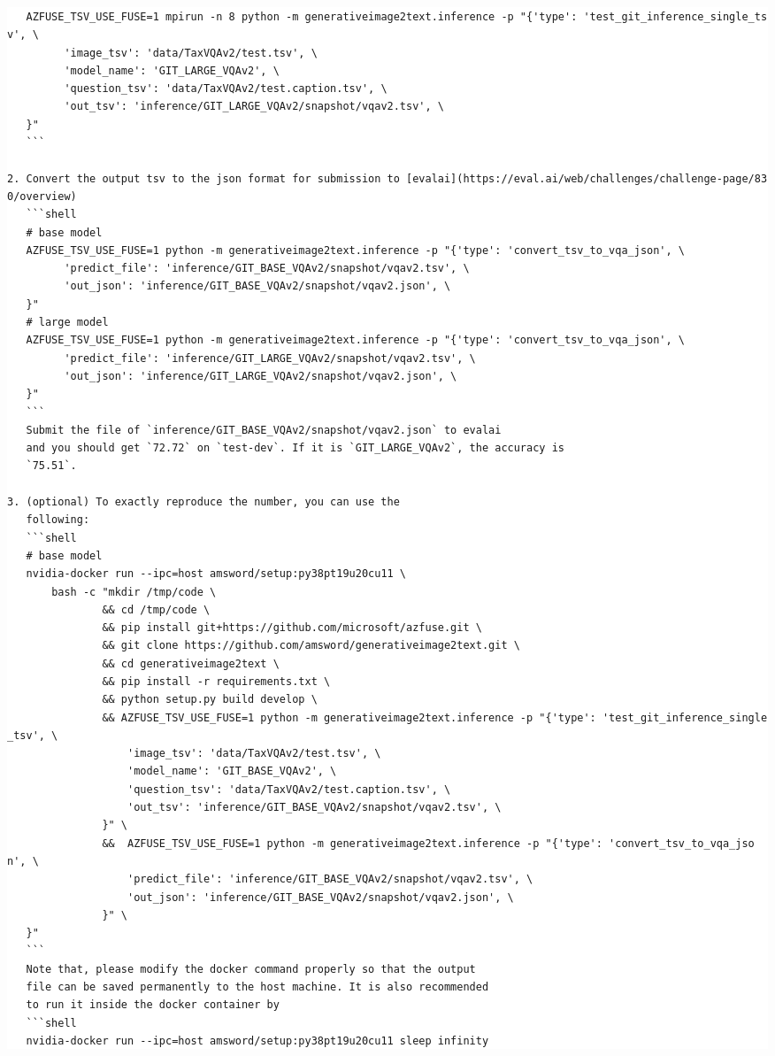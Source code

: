        AZFUSE_TSV_USE_FUSE=1 mpirun -n 8 python -m generativeimage2text.inference -p "{'type': 'test_git_inference_single_tsv', \
             'image_tsv': 'data/TaxVQAv2/test.tsv', \
             'model_name': 'GIT_LARGE_VQAv2', \
             'question_tsv': 'data/TaxVQAv2/test.caption.tsv', \
             'out_tsv': 'inference/GIT_LARGE_VQAv2/snapshot/vqav2.tsv', \
       }"
       ```

    2. Convert the output tsv to the json format for submission to [evalai](https://eval.ai/web/challenges/challenge-page/830/overview)
       ```shell
       # base model
       AZFUSE_TSV_USE_FUSE=1 python -m generativeimage2text.inference -p "{'type': 'convert_tsv_to_vqa_json', \
             'predict_file': 'inference/GIT_BASE_VQAv2/snapshot/vqav2.tsv', \
             'out_json': 'inference/GIT_BASE_VQAv2/snapshot/vqav2.json', \
       }"
       # large model
       AZFUSE_TSV_USE_FUSE=1 python -m generativeimage2text.inference -p "{'type': 'convert_tsv_to_vqa_json', \
             'predict_file': 'inference/GIT_LARGE_VQAv2/snapshot/vqav2.tsv', \
             'out_json': 'inference/GIT_LARGE_VQAv2/snapshot/vqav2.json', \
       }"
       ```
       Submit the file of `inference/GIT_BASE_VQAv2/snapshot/vqav2.json` to evalai
       and you should get `72.72` on `test-dev`. If it is `GIT_LARGE_VQAv2`, the accuracy is
       `75.51`.

    3. (optional) To exactly reproduce the number, you can use the
       following:
       ```shell
       # base model
       nvidia-docker run --ipc=host amsword/setup:py38pt19u20cu11 \
           bash -c "mkdir /tmp/code \
                   && cd /tmp/code \
                   && pip install git+https://github.com/microsoft/azfuse.git \
                   && git clone https://github.com/amsword/generativeimage2text.git \
                   && cd generativeimage2text \
                   && pip install -r requirements.txt \
                   && python setup.py build develop \
                   && AZFUSE_TSV_USE_FUSE=1 python -m generativeimage2text.inference -p "{'type': 'test_git_inference_single_tsv', \
                       'image_tsv': 'data/TaxVQAv2/test.tsv', \
                       'model_name': 'GIT_BASE_VQAv2', \
                       'question_tsv': 'data/TaxVQAv2/test.caption.tsv', \
                       'out_tsv': 'inference/GIT_BASE_VQAv2/snapshot/vqav2.tsv', \
                   }" \
                   &&  AZFUSE_TSV_USE_FUSE=1 python -m generativeimage2text.inference -p "{'type': 'convert_tsv_to_vqa_json', \
                       'predict_file': 'inference/GIT_BASE_VQAv2/snapshot/vqav2.tsv', \
                       'out_json': 'inference/GIT_BASE_VQAv2/snapshot/vqav2.json', \
                   }" \
       }"
       ```
       Note that, please modify the docker command properly so that the output
       file can be saved permanently to the host machine. It is also recommended
       to run it inside the docker container by
       ```shell
       nvidia-docker run --ipc=host amsword/setup:py38pt19u20cu11 sleep infinity